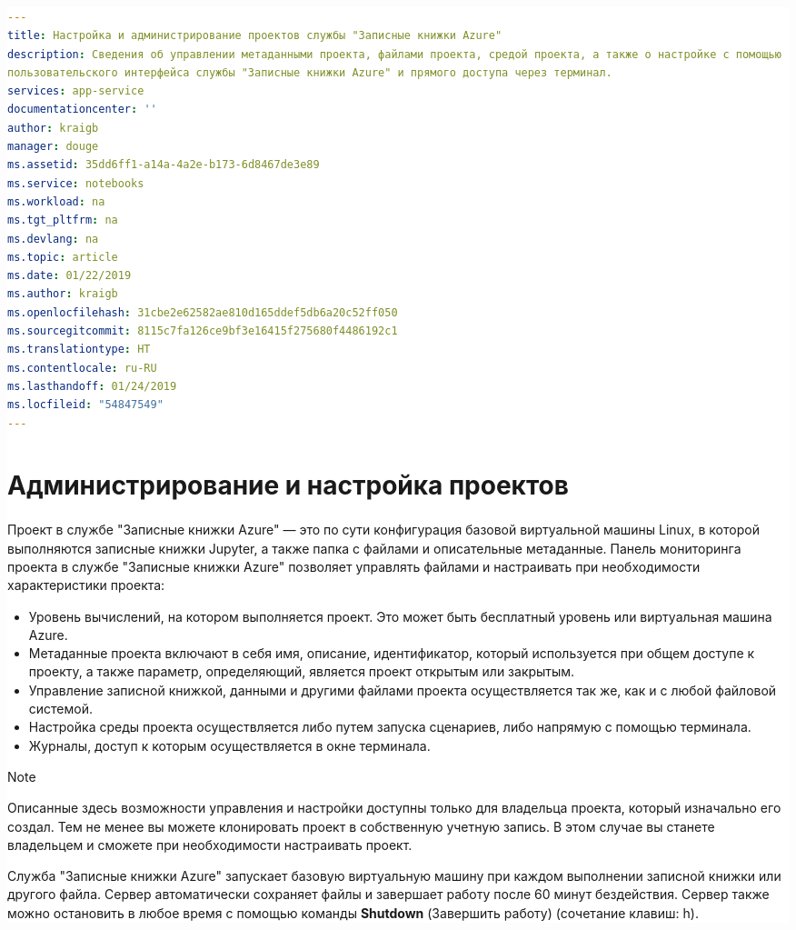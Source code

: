 ```yaml
---
title: Настройка и администрирование проектов службы "Записные книжки Azure"
description: Сведения об управлении метаданными проекта, файлами проекта, средой проекта, а также о настройке с помощью пользовательского интерфейса службы "Записные книжки Azure" и прямого доступа через терминал.
services: app-service
documentationcenter: ''
author: kraigb
manager: douge
ms.assetid: 35dd6ff1-a14a-4a2e-b173-6d8467de3e89
ms.service: notebooks
ms.workload: na
ms.tgt_pltfrm: na
ms.devlang: na
ms.topic: article
ms.date: 01/22/2019
ms.author: kraigb
ms.openlocfilehash: 31cbe2e62582ae810d165ddef5db6a20c52ff050
ms.sourcegitcommit: 8115c7fa126ce9bf3e16415f275680f4486192c1
ms.translationtype: HT
ms.contentlocale: ru-RU
ms.lasthandoff: 01/24/2019
ms.locfileid: "54847549"
---
```

# <a name="manage-and-configure-projects"></a>Администрирование и настройка проектов

Проект в службе "Записные книжки Azure" — это по сути конфигурация базовой виртуальной машины Linux, в которой выполняются записные книжки Jupyter, а также папка с файлами и описательные метаданные. Панель мониторинга проекта в службе "Записные книжки Azure" позволяет управлять файлами и настраивать при необходимости характеристики проекта:

- Уровень вычислений, на котором выполняется проект. Это может быть бесплатный уровень или виртуальная машина Azure.
- Метаданные проекта включают в себя имя, описание, идентификатор, который используется при общем доступе к проекту, а также параметр, определяющий, является проект открытым или закрытым.
- Управление записной книжкой, данными и другими файлами проекта осуществляется так же, как и с любой файловой системой.
- Настройка среды проекта осуществляется либо путем запуска сценариев, либо напрямую с помощью терминала.
- Журналы, доступ к которым осуществляется в окне терминала.

> [!Note]
> Описанные здесь возможности управления и настройки доступны только для владельца проекта, который изначально его создал. Тем не менее вы можете клонировать проект в собственную учетную запись. В этом случае вы станете владельцем и сможете при необходимости настраивать проект.

Служба "Записные книжки Azure" запускает базовую виртуальную машину при каждом выполнении записной книжки или другого файла. Сервер автоматически сохраняет файлы и завершает работу после 60 минут бездействия. Сервер также можно остановить в любое время с помощью команды **Shutdown** (Завершить работу) (сочетание клавиш: h).
